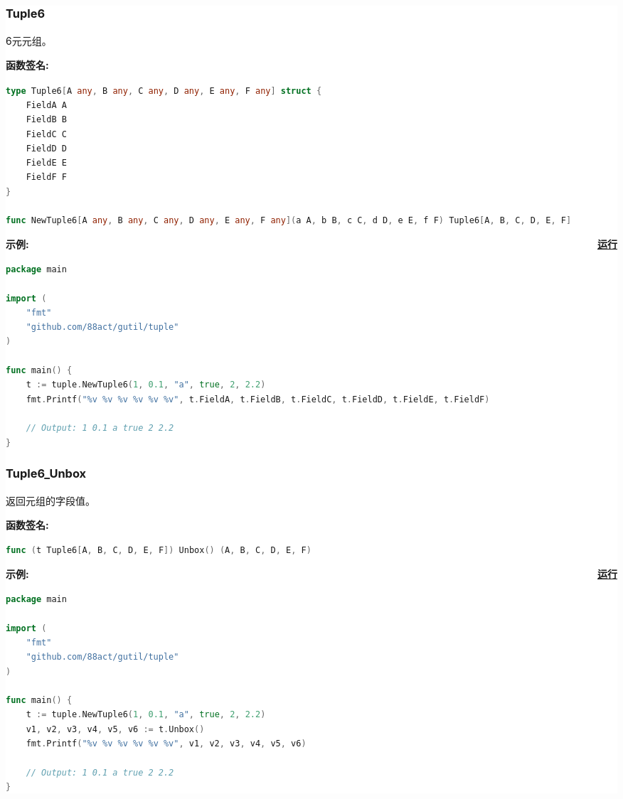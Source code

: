 ### <span id="Tuple6">Tuple6</span>

<p>6元元组。</p>

<b>函数签名:</b>

```go
type Tuple6[A any, B any, C any, D any, E any, F any] struct {
    FieldA A
    FieldB B
    FieldC C
    FieldD D
    FieldE E
    FieldF F
}

func NewTuple6[A any, B any, C any, D any, E any, F any](a A, b B, c C, d D, e E, f F) Tuple6[A, B, C, D, E, F]
```

<b>示例:<span style="float:right;display:inline-block">[运行](https://go.dev/play/p/VjqcCwEJZbs)</span></b>

```go
package main

import (
    "fmt"
    "github.com/88act/gutil/tuple"
)

func main() {
    t := tuple.NewTuple6(1, 0.1, "a", true, 2, 2.2)
    fmt.Printf("%v %v %v %v %v %v", t.FieldA, t.FieldB, t.FieldC, t.FieldD, t.FieldE, t.FieldF)

    // Output: 1 0.1 a true 2 2.2
}
```

### <span id="Tuple6_Unbox">Tuple6_Unbox</span>

<p>返回元组的字段值。</p>

<b>函数签名:</b>

```go
func (t Tuple6[A, B, C, D, E, F]) Unbox() (A, B, C, D, E, F)
```

<b>示例:<span style="float:right;display:inline-block">[运行](https://go.dev/play/p/FjIHV7lpxmW)</span></b>

```go
package main

import (
    "fmt"
    "github.com/88act/gutil/tuple"
)

func main() {
    t := tuple.NewTuple6(1, 0.1, "a", true, 2, 2.2)
    v1, v2, v3, v4, v5, v6 := t.Unbox()
    fmt.Printf("%v %v %v %v %v %v", v1, v2, v3, v4, v5, v6)

    // Output: 1 0.1 a true 2 2.2
}
```
